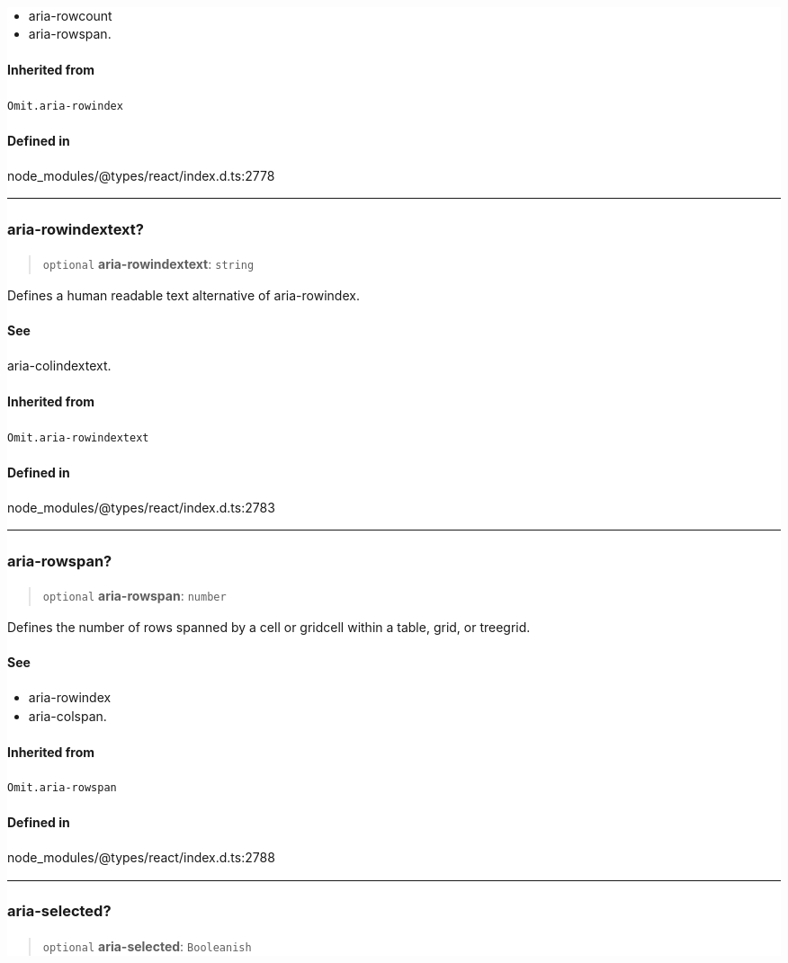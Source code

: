  - aria-rowcount
 - aria-rowspan.

#### Inherited from

`Omit.aria-rowindex`

#### Defined in

node\_modules/@types/react/index.d.ts:2778

***

### aria-rowindextext?

> `optional` **aria-rowindextext**: `string`

Defines a human readable text alternative of aria-rowindex.

#### See

aria-colindextext.

#### Inherited from

`Omit.aria-rowindextext`

#### Defined in

node\_modules/@types/react/index.d.ts:2783

***

### aria-rowspan?

> `optional` **aria-rowspan**: `number`

Defines the number of rows spanned by a cell or gridcell within a table, grid, or treegrid.

#### See

 - aria-rowindex
 - aria-colspan.

#### Inherited from

`Omit.aria-rowspan`

#### Defined in

node\_modules/@types/react/index.d.ts:2788

***

### aria-selected?

> `optional` **aria-selected**: `Booleanish`
